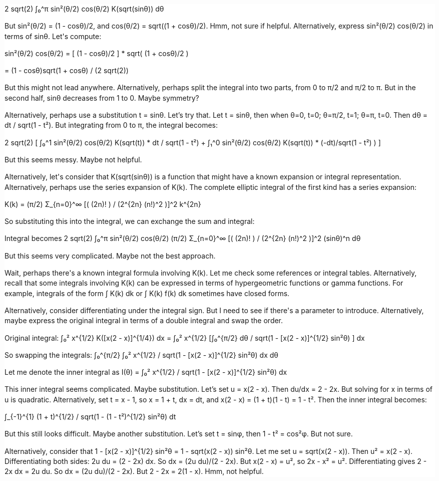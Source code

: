 2 sqrt(2) ∫₀^π sin²(θ/2) cos(θ/2) K(sqrt(sinθ)) dθ

But sin²(θ/2) = (1 - cosθ)/2, and cos(θ/2) = sqrt((1 + cosθ)/2). Hmm, not sure if helpful. Alternatively, express sin²(θ/2) cos(θ/2) in terms of sinθ. Let's compute:

sin²(θ/2) cos(θ/2) = [ (1 - cosθ)/2 ] * sqrt( (1 + cosθ)/2 )

= (1 - cosθ)sqrt(1 + cosθ) / (2 sqrt(2))

But this might not lead anywhere. Alternatively, perhaps split the integral into two parts, from 0 to π/2 and π/2 to π. But in the second half, sinθ decreases from 1 to 0. Maybe symmetry?

Alternatively, perhaps use a substitution t = sinθ. Let’s try that. Let t = sinθ, then when θ=0, t=0; θ=π/2, t=1; θ=π, t=0. Then dθ = dt / sqrt(1 - t²). But integrating from 0 to π, the integral becomes:

2 sqrt(2) [ ∫₀^1 sin²(θ/2) cos(θ/2) K(sqrt(t)) * dt / sqrt(1 - t²) + ∫₁^0 sin²(θ/2) cos(θ/2) K(sqrt(t)) * (-dt)/sqrt(1 - t²) ) ]

But this seems messy. Maybe not helpful.

Alternatively, let's consider that K(sqrt(sinθ)) is a function that might have a known expansion or integral representation. Alternatively, perhaps use the series expansion of K(k). The complete elliptic integral of the first kind has a series expansion:

K(k) = (π/2) Σ_{n=0}^∞ [( (2n)! ) / (2^{2n} (n!)^2 )]^2 k^{2n}

So substituting this into the integral, we can exchange the sum and integral:

Integral becomes 2 sqrt(2) ∫₀^π sin²(θ/2) cos(θ/2) (π/2) Σ_{n=0}^∞ [( (2n)! ) / (2^{2n} (n!)^2 )]^2 (sinθ)^n dθ

But this seems very complicated. Maybe not the best approach.

Wait, perhaps there's a known integral formula involving K(k). Let me check some references or integral tables. Alternatively, recall that some integrals involving K(k) can be expressed in terms of hypergeometric functions or gamma functions. For example, integrals of the form ∫ K(k) dk or ∫ K(k) f(k) dk sometimes have closed forms.

Alternatively, consider differentiating under the integral sign. But I need to see if there's a parameter to introduce. Alternatively, maybe express the original integral in terms of a double integral and swap the order.

Original integral: ∫₀² x^{1/2} K([x(2 - x)]^{1/4}) dx = ∫₀² x^{1/2} [∫₀^{π/2} dθ / sqrt(1 - [x(2 - x)]^{1/2} sin²θ) ] dx

So swapping the integrals: ∫₀^{π/2} ∫₀² x^{1/2} / sqrt(1 - [x(2 - x)]^{1/2} sin²θ) dx dθ

Let me denote the inner integral as I(θ) = ∫₀² x^{1/2} / sqrt(1 - [x(2 - x)]^{1/2} sin²θ) dx

This inner integral seems complicated. Maybe substitution. Let’s set u = x(2 - x). Then du/dx = 2 - 2x. But solving for x in terms of u is quadratic. Alternatively, set t = x - 1, so x = 1 + t, dx = dt, and x(2 - x) = (1 + t)(1 - t) = 1 - t². Then the inner integral becomes:

∫_{-1}^{1} (1 + t)^{1/2} / sqrt(1 - (1 - t²)^{1/2} sin²θ) dt

But this still looks difficult. Maybe another substitution. Let’s set t = sinφ, then 1 - t² = cos²φ. But not sure.

Alternatively, consider that 1 - [x(2 - x)]^{1/2} sin²θ = 1 - sqrt(x(2 - x)) sin²θ. Let me set u = sqrt(x(2 - x)). Then u² = x(2 - x). Differentiating both sides: 2u du = (2 - 2x) dx. So dx = (2u du)/(2 - 2x). But x(2 - x) = u², so 2x - x² = u². Differentiating gives 2 - 2x dx = 2u du. So dx = (2u du)/(2 - 2x). But 2 - 2x = 2(1 - x). Hmm, not helpful.
